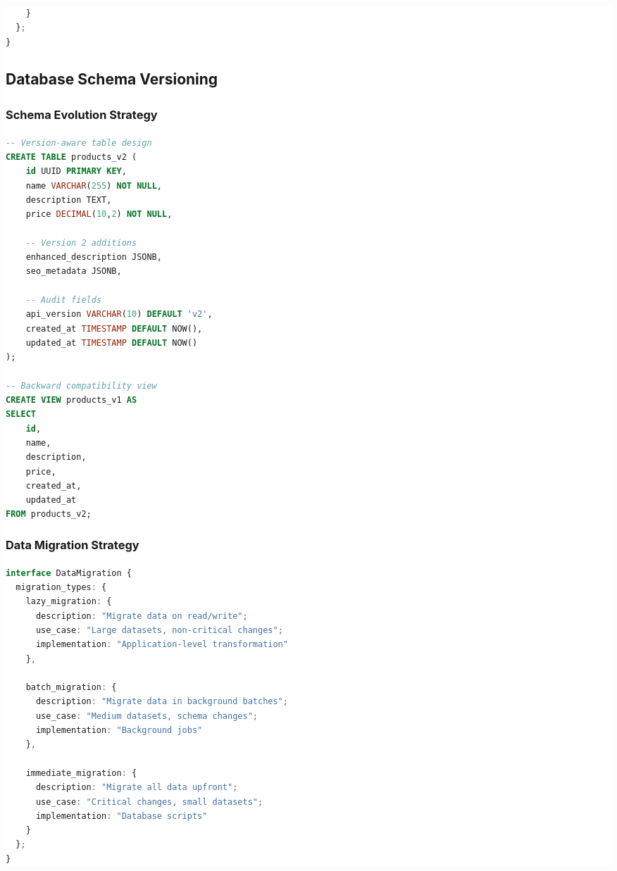 ```typescript
    }
  };
}
```

## Database Schema Versioning

### Schema Evolution Strategy
```sql
-- Version-aware table design
CREATE TABLE products_v2 (
    id UUID PRIMARY KEY,
    name VARCHAR(255) NOT NULL,
    description TEXT,
    price DECIMAL(10,2) NOT NULL,
    
    -- Version 2 additions
    enhanced_description JSONB,
    seo_metadata JSONB,
    
    -- Audit fields
    api_version VARCHAR(10) DEFAULT 'v2',
    created_at TIMESTAMP DEFAULT NOW(),
    updated_at TIMESTAMP DEFAULT NOW()
);

-- Backward compatibility view
CREATE VIEW products_v1 AS
SELECT 
    id,
    name,
    description,
    price,
    created_at,
    updated_at
FROM products_v2;
```

### Data Migration Strategy
```typescript
interface DataMigration {
  migration_types: {
    lazy_migration: {
      description: "Migrate data on read/write";
      use_case: "Large datasets, non-critical changes";
      implementation: "Application-level transformation"
    },
    
    batch_migration: {
      description: "Migrate data in background batches";
      use_case: "Medium datasets, schema changes";
      implementation: "Background jobs"
    },
    
    immediate_migration: {
      description: "Migrate all data upfront";
      use_case: "Critical changes, small datasets";
      implementation: "Database scripts"
    }
  };
}
```

